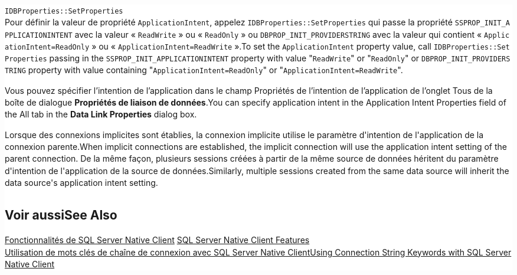  `IDBProperties::SetProperties`  
 <span data-ttu-id="7c778-190">Pour définir la valeur de propriété `ApplicationIntent`, appelez `IDBProperties::SetProperties` qui passe la propriété `SSPROP_INIT_APPLICATIONINTENT` avec la valeur « `ReadWrite` » ou « `ReadOnly` » ou `DBPROP_INIT_PROVIDERSTRING` avec la valeur qui contient « `ApplicationIntent=ReadOnly` » ou « `ApplicationIntent=ReadWrite` ».</span><span class="sxs-lookup"><span data-stu-id="7c778-190">To set the `ApplicationIntent` property value, call `IDBProperties::SetProperties` passing in the `SSPROP_INIT_APPLICATIONINTENT` property with value "`ReadWrite`" or "`ReadOnly`" or `DBPROP_INIT_PROVIDERSTRING` property with value containing "`ApplicationIntent=ReadOnly`" or "`ApplicationIntent=ReadWrite`".</span></span>  
  
 <span data-ttu-id="7c778-191">Vous pouvez spécifier l’intention de l’application dans le champ Propriétés de l’intention de l’application de l’onglet Tous de la boîte de dialogue **Propriétés de liaison de données**.</span><span class="sxs-lookup"><span data-stu-id="7c778-191">You can specify application intent in the Application Intent Properties field of the All tab in the **Data Link Properties** dialog box.</span></span>  
  
 <span data-ttu-id="7c778-192">Lorsque des connexions implicites sont établies, la connexion implicite utilise le paramètre d'intention de l'application de la connexion parente.</span><span class="sxs-lookup"><span data-stu-id="7c778-192">When implicit connections are established, the implicit connection will use the application intent setting of the parent connection.</span></span> <span data-ttu-id="7c778-193">De la même façon, plusieurs sessions créées à partir de la même source de données héritent du paramètre d'intention de l'application de la source de données.</span><span class="sxs-lookup"><span data-stu-id="7c778-193">Similarly, multiple sessions created from the same data source will inherit the data source's application intent setting.</span></span>  
  
## <a name="see-also"></a><span data-ttu-id="7c778-194">Voir aussi</span><span class="sxs-lookup"><span data-stu-id="7c778-194">See Also</span></span>  
 <span data-ttu-id="7c778-195">[Fonctionnalités de SQL Server Native Client](sql-server-native-client-features.md) </span><span class="sxs-lookup"><span data-stu-id="7c778-195">[SQL Server Native Client Features](sql-server-native-client-features.md) </span></span>  
 [<span data-ttu-id="7c778-196">Utilisation de mots clés de chaîne de connexion avec SQL Server Native Client</span><span class="sxs-lookup"><span data-stu-id="7c778-196">Using Connection String Keywords with SQL Server Native Client</span></span>](../applications/using-connection-string-keywords-with-sql-server-native-client.md)  
  
  
